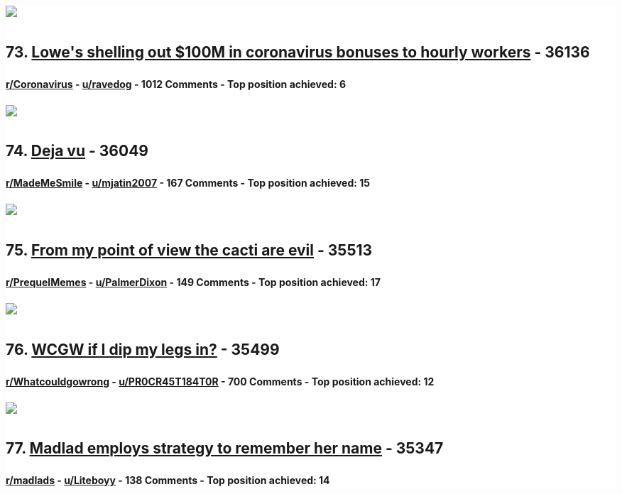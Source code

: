 <a href="https://i.redd.it/58j8n6msm4e51.jpg"><img src="https://b.thumbs.redditmedia.com/4GgszeCSZihGp06Qiz7kAEqgWr2Sj770N3nLYq1Ptis.jpg"></img></a>

## 73. [Lowe's shelling out $100M in coronavirus bonuses to hourly workers](http://reddit.com/r/Coronavirus/comments/i14zg5/lowes_shelling_out_100m_in_coronavirus_bonuses_to/) - 36136
#### [r/Coronavirus](http://reddit.com/r/Coronavirus) - [u/ravedog](http://reddit.com/u/ravedog) - 1012 Comments - Top position achieved: 6

<a href="https://www.fox35orlando.com/news/lowes-shelling-out-100m-in-coronavirus-bonuses-to-hourly-workers"><img src="https://a.thumbs.redditmedia.com/hLbc2oRBm11I_7KuZovkCv0SC7PjVg1RtxQzH13qW58.jpg"></img></a>

## 74. [Deja vu](http://reddit.com/r/MadeMeSmile/comments/i0x0la/deja_vu/) - 36049
#### [r/MadeMeSmile](http://reddit.com/r/MadeMeSmile) - [u/mjatin2007](http://reddit.com/u/mjatin2007) - 167 Comments - Top position achieved: 15

<a href="https://v.redd.it/8u53vwsi03e51"><img src="https://b.thumbs.redditmedia.com/Obh83Ay5S7F_CTTKCKdBNTFG6LDT-fOgMEvNoN95VqE.jpg"></img></a>

## 75. [From my point of view the cacti are evil](http://reddit.com/r/PrequelMemes/comments/i163uf/from_my_point_of_view_the_cacti_are_evil/) - 35513
#### [r/PrequelMemes](http://reddit.com/r/PrequelMemes) - [u/PalmerDixon](http://reddit.com/u/PalmerDixon) - 149 Comments - Top position achieved: 17

<a href="https://i.redd.it/i2syfa8fk6e51.jpg"><img src="https://b.thumbs.redditmedia.com/s-BIDDmvmKOMylZHTBmHUud8wtXzShVETty4Ben3EUo.jpg"></img></a>

## 76. [WCGW if I dip my legs in?](http://reddit.com/r/Whatcouldgowrong/comments/i1fa18/wcgw_if_i_dip_my_legs_in/) - 35499
#### [r/Whatcouldgowrong](http://reddit.com/r/Whatcouldgowrong) - [u/PR0CR45T184T0R](http://reddit.com/u/PR0CR45T184T0R) - 700 Comments - Top position achieved: 12

<a href="https://v.redd.it/s0g5hgu499e51"><img src="https://b.thumbs.redditmedia.com/jShFJfdeysiDQ1SFwdOu0aYHMnGTejPTgRgS6409keY.jpg"></img></a>

## 77. [Madlad employs strategy to remember her name](http://reddit.com/r/madlads/comments/i0z3na/madlad_employs_strategy_to_remember_her_name/) - 35347
#### [r/madlads](http://reddit.com/r/madlads) - [u/Liteboyy](http://reddit.com/u/Liteboyy) - 138 Comments - Top position achieved: 14
